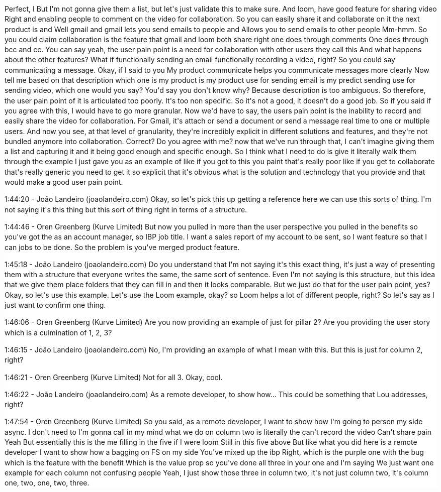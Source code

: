   Perfect, I But I'm not gonna give them a list, but let's just validate this to make sure. And loom, have good  feature for sharing video Right and enabling people to comment on the video for collaboration. So you can easily share it and collaborate on it the next product is and Well gmail and gmail lets you send emails to people and Allows you to send emails to other people Mm-hmm.  So you could claim collaboration is the feature that gmail and loom both share right one does through comments One does through bcc and cc.  You can say yeah, the user pain point is a need for collaboration with other users they call this And what happens about the other features?  What if functionally sending an email functionally recording a video, right? So you could say communicating a message. Okay, if I said to you My product communicate helps you communicate messages more clearly Now tell me based on that description which one is my product is my  product use for sending email is my predict sending use for sending video, which one would you say? You'd say you don't know why?  Because description is too ambiguous. So therefore, the user pain point of it is articulated too poorly. It's too non specific.  So it's not a good, it doesn't do a good job. So if you said if you agree with this, I would have to go more granular.  Now we'd have to say, the users pain point is the inability to record and easily share the video for collaboration.  For Gmail, it's attach or send a document or send a message real time to one or multiple users. And now you see, at that level of granularity, they're incredibly explicit in different solutions and features, and they're not bundled anymore into collaboration.  Correct? Do you agree with me? now that we've run through that, I can't imagine giving them a list and capturing it and it being good enough and specific enough.  So I think what I need to do is give it literally walk them through the example I just gave you as an example of like if you got to this you paint that's really poor like if you get to collaborate that's really generic you need to get it so explicit that it's obvious what is the solution and technology that you provide and that would make a good user pain point.

1:44:20 - João Landeiro (joaolandeiro.com)
  Okay, so let's pick this up getting a reference here we can use this sorts of thing. I'm not saying it's this thing but this sort of thing right in terms of a structure.

1:44:46 - Oren Greenberg (Kurve Limited)
  But now you pulled in more than the user perspective you pulled in the benefits so you've got the as an account manager, so IBP job title.  I want a sales report of my account to be sent, so I want feature so that I can jobs to be done.  So the problem is you've merged product feature.

1:45:18 - João Landeiro (joaolandeiro.com)
  Do you understand that I'm not saying it's this exact thing, it's just a way of presenting them with a structure that everyone writes the same, the same sort of sentence.  Even I'm not saying is this structure, but this idea that we give them place folders that they can fill in and then it looks comparable.  But we just do that for the user pain point, yes? Okay, so let's use this example. Let's use the Loom example, okay?  so Loom helps a lot of different people, right? So let's say as I just want to confirm one thing.

1:46:06 - Oren Greenberg (Kurve Limited)
  Are you now providing an example of just for pillar 2? Are you providing the user story which is a culmination of 1, 2, 3?

1:46:15 - João Landeiro (joaolandeiro.com)
  No, I'm providing an example of what I mean with this. But this is just for column 2, right?

1:46:21 - Oren Greenberg (Kurve Limited)
  Not for all 3. Okay, cool.

1:46:22 - João Landeiro (joaolandeiro.com)
  As a remote developer, to show how... This could be something that Lou addresses, right?

1:47:54 - Oren Greenberg (Kurve Limited)
  So you said, as a remote developer, I want to show how I'm going to person my side async. I don't need to  I'm gonna call in my mind what we do on column two is literally the can't record the video Can't share pain Yeah But essentially this is the me filling in the five if I were loom Still in this five above But like what you did here is a remote developer I want to show how a bagging on FS on my side You've mixed up the ibp Right, which is the purple one with the bug which is the feature with the benefit Which is the value prop so you've done all three in your one and I'm saying We just want one example for each column not confusing people  Yeah, I just show those three in column two, it's not just column two, it's column one, two, one, two, three.

